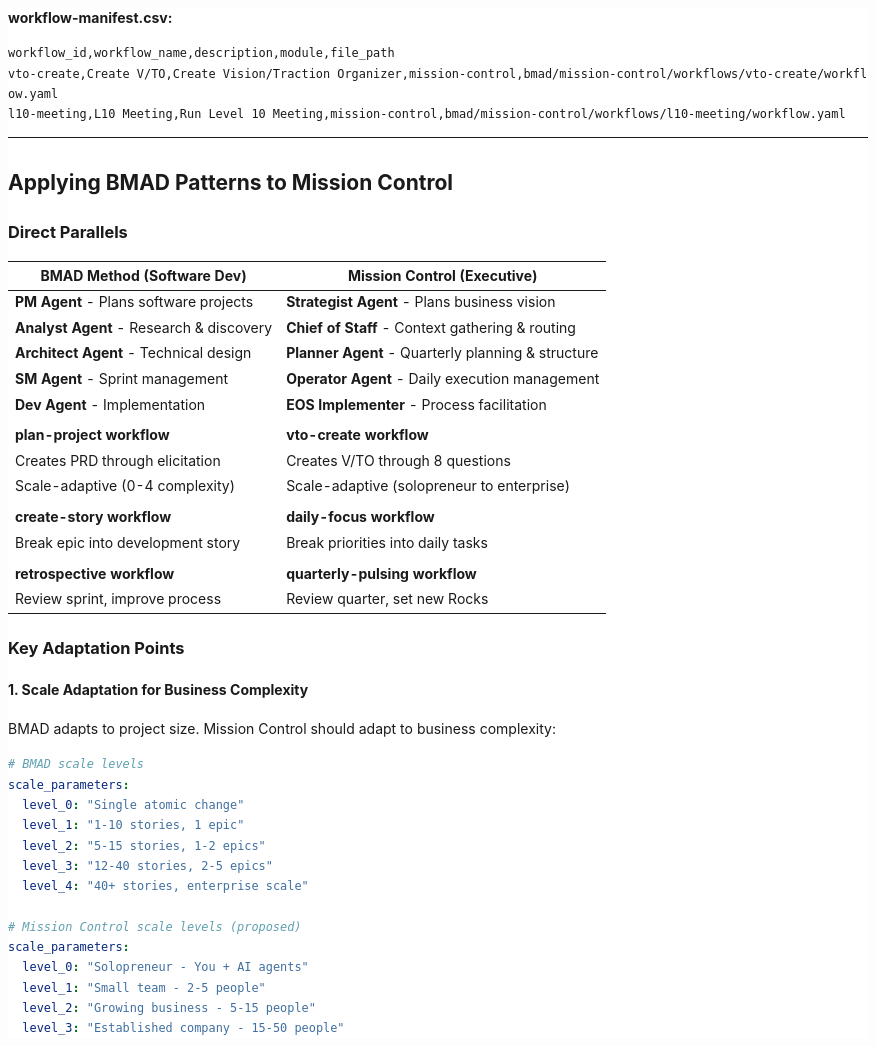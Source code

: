 **workflow-manifest.csv:**
```csv
workflow_id,workflow_name,description,module,file_path
vto-create,Create V/TO,Create Vision/Traction Organizer,mission-control,bmad/mission-control/workflows/vto-create/workflow.yaml
l10-meeting,L10 Meeting,Run Level 10 Meeting,mission-control,bmad/mission-control/workflows/l10-meeting/workflow.yaml
```

---

## Applying BMAD Patterns to Mission Control

### Direct Parallels

| BMAD Method (Software Dev) | Mission Control (Executive) |
|----------------------------|----------------------------|
| **PM Agent** - Plans software projects | **Strategist Agent** - Plans business vision |
| **Analyst Agent** - Research & discovery | **Chief of Staff** - Context gathering & routing |
| **Architect Agent** - Technical design | **Planner Agent** - Quarterly planning & structure |
| **SM Agent** - Sprint management | **Operator Agent** - Daily execution management |
| **Dev Agent** - Implementation | **EOS Implementer** - Process facilitation |
| | |
| **plan-project workflow** | **vto-create workflow** |
| Creates PRD through elicitation | Creates V/TO through 8 questions |
| Scale-adaptive (0-4 complexity) | Scale-adaptive (solopreneur to enterprise) |
| | |
| **create-story workflow** | **daily-focus workflow** |
| Break epic into development story | Break priorities into daily tasks |
| | |
| **retrospective workflow** | **quarterly-pulsing workflow** |
| Review sprint, improve process | Review quarter, set new Rocks |

### Key Adaptation Points

#### 1. Scale Adaptation for Business Complexity

BMAD adapts to project size. Mission Control should adapt to business complexity:

```yaml
# BMAD scale levels
scale_parameters:
  level_0: "Single atomic change"
  level_1: "1-10 stories, 1 epic"
  level_2: "5-15 stories, 1-2 epics"
  level_3: "12-40 stories, 2-5 epics"
  level_4: "40+ stories, enterprise scale"

# Mission Control scale levels (proposed)
scale_parameters:
  level_0: "Solopreneur - You + AI agents"
  level_1: "Small team - 2-5 people"
  level_2: "Growing business - 5-15 people"
  level_3: "Established company - 15-50 people"
```